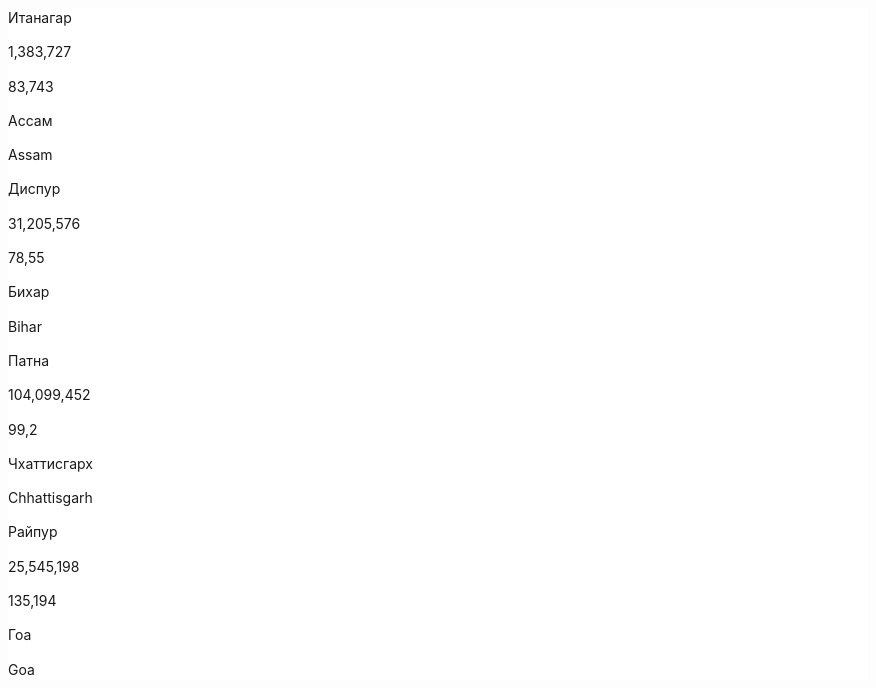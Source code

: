 Итанагар


1,383,727


83,743






Ассам


Assam


Диспур


31,205,576


78,55






Бихар


Bihar


Патна


104,099,452


99,2






Чхаттисгарх


Chhattisgarh


Райпур


25,545,198


135,194






Гоа


Goa

